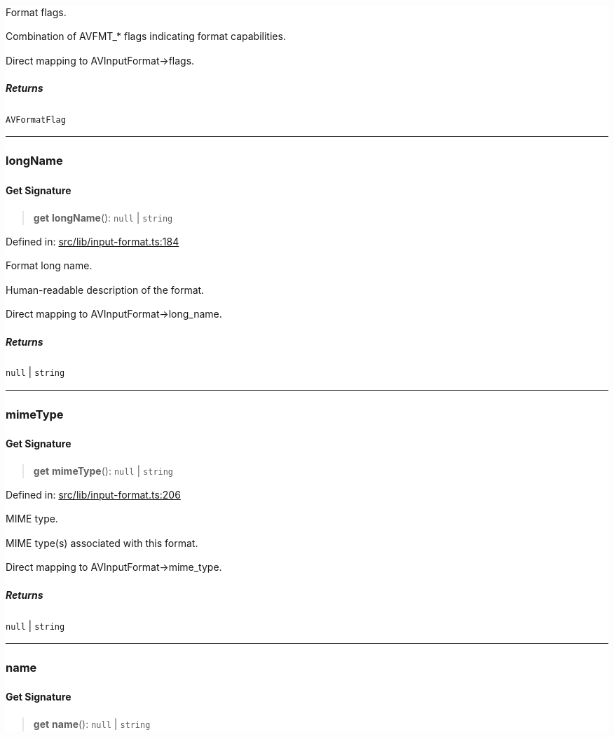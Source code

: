 Format flags.

Combination of AVFMT_* flags indicating format capabilities.

Direct mapping to AVInputFormat->flags.

##### Returns

`AVFormatFlag`

***

### longName

#### Get Signature

> **get** **longName**(): `null` \| `string`

Defined in: [src/lib/input-format.ts:184](https://github.com/seydx/av/blob/f8631fc881b394300b1479f511d55cf1c370a87f/src/lib/input-format.ts#L184)

Format long name.

Human-readable description of the format.

Direct mapping to AVInputFormat->long_name.

##### Returns

`null` \| `string`

***

### mimeType

#### Get Signature

> **get** **mimeType**(): `null` \| `string`

Defined in: [src/lib/input-format.ts:206](https://github.com/seydx/av/blob/f8631fc881b394300b1479f511d55cf1c370a87f/src/lib/input-format.ts#L206)

MIME type.

MIME type(s) associated with this format.

Direct mapping to AVInputFormat->mime_type.

##### Returns

`null` \| `string`

***

### name

#### Get Signature

> **get** **name**(): `null` \| `string`
